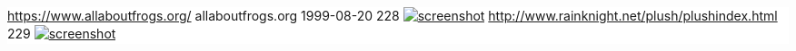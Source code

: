 <td><a href="https://www.allaboutfrogs.org/" target="_blank" rel="noopener noreferrer">https://www.allaboutfrogs.org/</a></td>
<td>allaboutfrogs.org</td>
<td>1999-08-20</td>
</tr>
<tr>
<td>228</td>
<td><a href="screenshot_thumbnails/228.png" target="_blank"><img src="screenshot_thumbnails/228.png" alt="screenshot" style="max-width:221px;"></a></td>
<td><a href="http://www.rainknight.net/plush/plushindex.html" target="_blank" rel="noopener noreferrer">http://www.rainknight.net/plush/plushindex.html</a></td>
<td></td>
<td></td>
</tr>
<tr>
<td>229</td>
<td><a href="screenshot_thumbnails/229.png" target="_blank"><img src="screenshot_thumbnails/229.png" alt="screenshot" style="max-width:221px;"></a></td>
